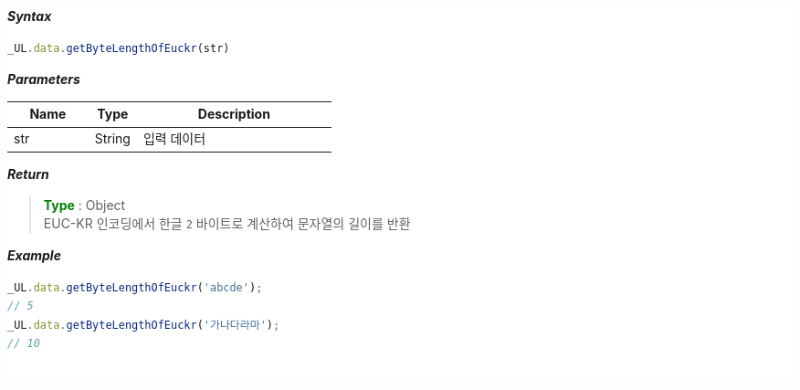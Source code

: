 ***Syntax***  
```js
_UL.data.getByteLengthOfEuckr(str)
```

***Parameters***  

<table style="width:95%">
    <colgroup>
        <col style="width: 25%;"/>
        <col style="width: 15%;"/>
        <col style="*"/>
    </colgroup>
    <thead>
        <tr>
            <th>Name</th>
            <th>Type</th>
            <th>Description</th>
        </tr>
    </thead>
    <tbody>
        <tr>
            <td>str</td>
            <td>String</td>
            <td>입력 데이터</td>
        </tr>
    </tbody>
</table>

***Return***
> <span style="color:green; font-weight:bold;">Type</span> : Object  
> EUC-KR 인코딩에서 한글 `2` 바이트로 계산하여 문자열의 길이를 반환

***Example***

```js
_UL.data.getByteLengthOfEuckr('abcde');
// 5
_UL.data.getByteLengthOfEuckr('가나다라마');
// 10
```
<br />

